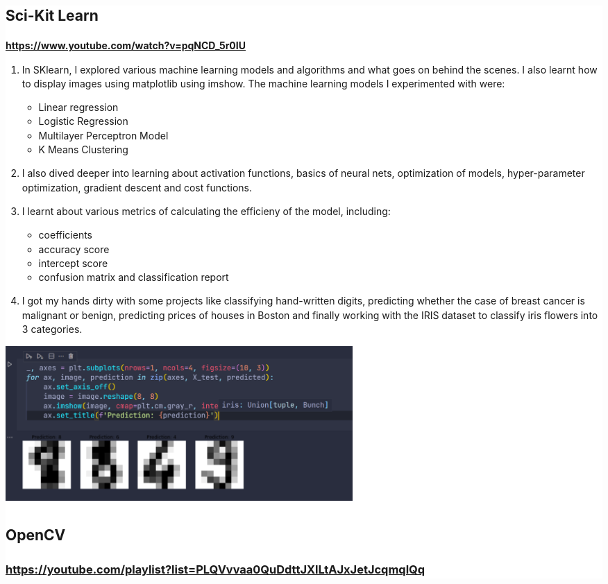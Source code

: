 ## Sci-Kit Learn

**https://www.youtube.com/watch?v=pqNCD_5r0IU**

1. In SKlearn, I explored various machine learning models and algorithms and what goes on behind the scenes. I also learnt how to display images using matplotlib using imshow. The machine learning models I experimented with were:

   - Linear regression
   - Logistic Regression
   - Multilayer Perceptron Model
   - K Means Clustering

2. I also dived deeper into learning about activation functions, basics of neural nets, optimization of models, hyper-parameter optimization, gradient descent and cost functions.

3. I learnt about various metrics of calculating the efficieny of the model, including:
   - coefficients
   - accuracy score
   - intercept score
   - confusion matrix and classification report
4. I got my hands dirty with some projects like classifying hand-written digits, predicting whether the case of breast cancer is malignant or benign, predicting prices of houses in Boston and finally working with the IRIS dataset to classify iris flowers into 3 categories.

<img src="images/image5.png" alt="matplotlib5" style="width:500px;"/>

## OpenCV

### **https://youtube.com/playlist?list=PLQVvvaa0QuDdttJXlLtAJxJetJcqmqlQq**
